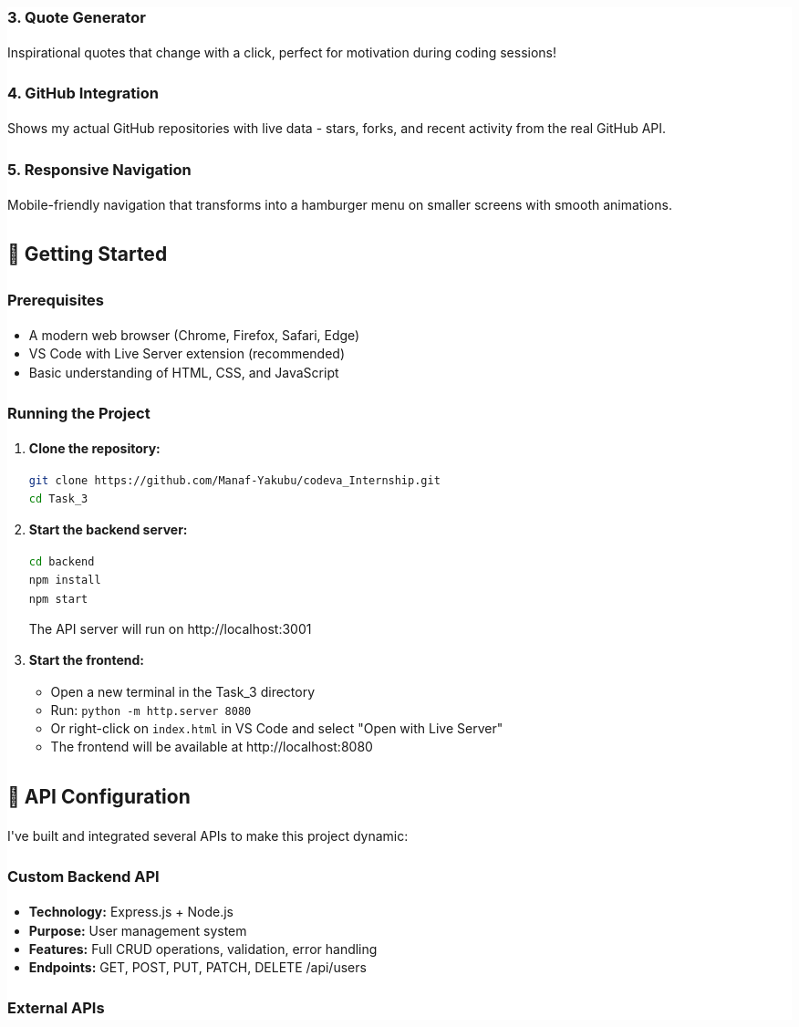 ### 3. **Quote Generator**
Inspirational quotes that change with a click, perfect for motivation during coding sessions!

### 4. **GitHub Integration**
Shows my actual GitHub repositories with live data - stars, forks, and recent activity from the real GitHub API.

### 5. **Responsive Navigation**
Mobile-friendly navigation that transforms into a hamburger menu on smaller screens with smooth animations.

## 🚀 Getting Started

### Prerequisites
- A modern web browser (Chrome, Firefox, Safari, Edge)
- VS Code with Live Server extension (recommended)
- Basic understanding of HTML, CSS, and JavaScript

### Running the Project

1. **Clone the repository:**
   ```bash
   git clone https://github.com/Manaf-Yakubu/codeva_Internship.git
   cd Task_3
   ```

2. **Start the backend server:**
   ```bash
   cd backend
   npm install
   npm start
   ```
   The API server will run on http://localhost:3001

3. **Start the frontend:**
   - Open a new terminal in the Task_3 directory
   - Run: `python -m http.server 8080`
   - Or right-click on `index.html` in VS Code and select "Open with Live Server"
   - The frontend will be available at http://localhost:8080

## 🔧 API Configuration

I've built and integrated several APIs to make this project dynamic:

### Custom Backend API
- **Technology:** Express.js + Node.js
- **Purpose:** User management system
- **Features:** Full CRUD operations, validation, error handling
- **Endpoints:** GET, POST, PUT, PATCH, DELETE /api/users

### External APIs
